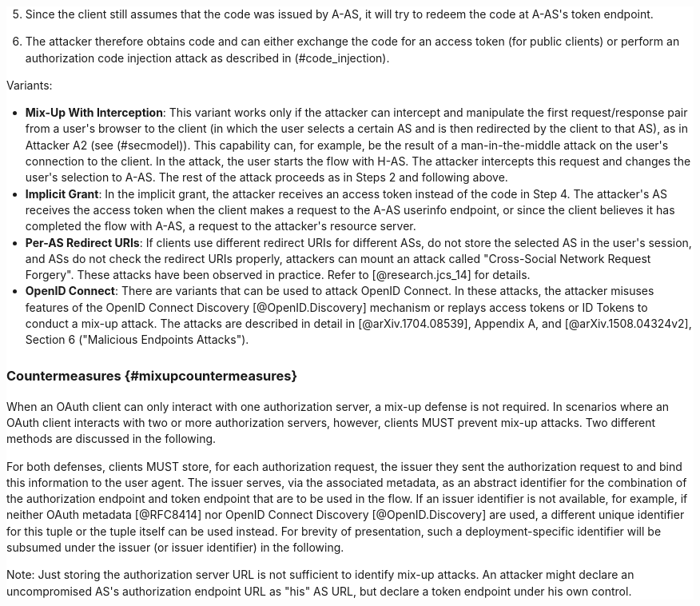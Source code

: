  5. Since the client still assumes that the code was issued by A-AS,
    it will try to redeem the code at A-AS's token endpoint.

 6. The attacker therefore obtains code and can either exchange the
    code for an access token (for public clients) or perform an
    authorization code injection attack as described in
    (#code_injection).


Variants:

  * **Mix-Up With Interception**: This variant works only if the attacker can
    intercept and manipulate the first request/response pair from a user's
    browser to the client (in which the user selects a certain AS and is then
    redirected by the client to that AS), as in Attacker A2 (see (#secmodel)). This capability
    can, for example, be the result of a man-in-the-middle attack on the user's
    connection to the client. In the attack, the user starts the flow with H-AS.
    The attacker intercepts this request and changes the user's selection to
    A-AS. The rest of the attack proceeds as in Steps 2 and following above.
  * **Implicit Grant**: In the implicit grant, the attacker receives an access
    token instead of the code in Step 4. The attacker's AS receives the access token
    when the client makes a request to the A-AS userinfo endpoint, or since the
    client believes it has completed the flow with A-AS, a request to the
    attacker's resource server.
  * **Per-AS Redirect URIs**: If clients use different redirect URIs for
    different ASs, do not store the selected AS in the user's session, and ASs
    do not check the redirect URIs properly, attackers can mount an attack
    called "Cross-Social Network Request Forgery". These attacks have been
    observed in practice. Refer to [@research.jcs_14] for details.
  * **OpenID Connect**: There are variants that can be used to attack OpenID
    Connect. In these attacks, the attacker misuses features of the OpenID
    Connect Discovery [@OpenID.Discovery] mechanism or replays access tokens or ID
    Tokens to conduct a mix-up attack. The attacks are described in detail in
    [@arXiv.1704.08539], Appendix A, and [@arXiv.1508.04324v2], Section 6
    ("Malicious Endpoints Attacks").

### Countermeasures {#mixupcountermeasures}

When an OAuth client can only interact with one authorization server, a mix-up
defense is not required. In scenarios where an OAuth client interacts with two
or more authorization servers, however, clients MUST prevent mix-up attacks. Two
different methods are discussed in the following.

For both defenses, clients MUST store, for each authorization request, the
issuer they sent the authorization request to and bind this information to the
user agent. The issuer serves, via the associated metadata, as an abstract
identifier for the combination of the authorization endpoint and token endpoint
that are to be used in the flow. If an issuer identifier is not available, for
example, if neither OAuth metadata [@RFC8414] nor OpenID Connect Discovery [@OpenID.Discovery] are
used, a different unique identifier for this tuple or the tuple itself can be
used instead. For brevity of presentation, such a deployment-specific identifier
will be subsumed under the issuer (or issuer identifier) in the following.

Note: Just storing the authorization server URL is not sufficient to identify
mix-up attacks. An attacker might declare an uncompromised AS's authorization endpoint URL as
"his" AS URL, but declare a token endpoint under his own control.

